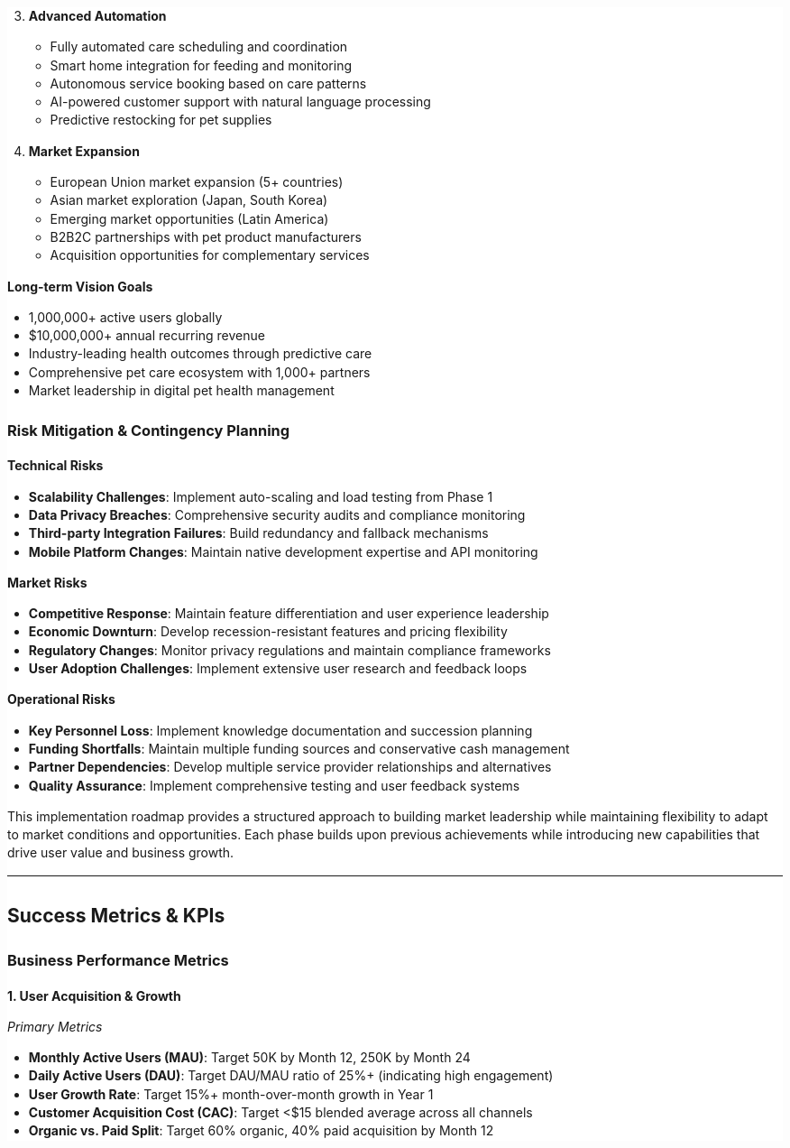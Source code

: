 3. **Advanced Automation**
   - Fully automated care scheduling and coordination
   - Smart home integration for feeding and monitoring
   - Autonomous service booking based on care patterns
   - AI-powered customer support with natural language processing
   - Predictive restocking for pet supplies

4. **Market Expansion**
   - European Union market expansion (5+ countries)
   - Asian market exploration (Japan, South Korea)
   - Emerging market opportunities (Latin America)
   - B2B2C partnerships with pet product manufacturers
   - Acquisition opportunities for complementary services

**Long-term Vision Goals**
- 1,000,000+ active users globally
- $10,000,000+ annual recurring revenue
- Industry-leading health outcomes through predictive care
- Comprehensive pet care ecosystem with 1,000+ partners
- Market leadership in digital pet health management

### Risk Mitigation & Contingency Planning

**Technical Risks**
- **Scalability Challenges**: Implement auto-scaling and load testing from Phase 1
- **Data Privacy Breaches**: Comprehensive security audits and compliance monitoring
- **Third-party Integration Failures**: Build redundancy and fallback mechanisms
- **Mobile Platform Changes**: Maintain native development expertise and API monitoring

**Market Risks**
- **Competitive Response**: Maintain feature differentiation and user experience leadership
- **Economic Downturn**: Develop recession-resistant features and pricing flexibility
- **Regulatory Changes**: Monitor privacy regulations and maintain compliance frameworks
- **User Adoption Challenges**: Implement extensive user research and feedback loops

**Operational Risks**
- **Key Personnel Loss**: Implement knowledge documentation and succession planning
- **Funding Shortfalls**: Maintain multiple funding sources and conservative cash management
- **Partner Dependencies**: Develop multiple service provider relationships and alternatives
- **Quality Assurance**: Implement comprehensive testing and user feedback systems

This implementation roadmap provides a structured approach to building market leadership while maintaining flexibility to adapt to market conditions and opportunities. Each phase builds upon previous achievements while introducing new capabilities that drive user value and business growth.

---

## Success Metrics & KPIs

### Business Performance Metrics

**1. User Acquisition & Growth**

*Primary Metrics*
- **Monthly Active Users (MAU)**: Target 50K by Month 12, 250K by Month 24
- **Daily Active Users (DAU)**: Target DAU/MAU ratio of 25%+ (indicating high engagement)
- **User Growth Rate**: Target 15%+ month-over-month growth in Year 1
- **Customer Acquisition Cost (CAC)**: Target <$15 blended average across all channels
- **Organic vs. Paid Split**: Target 60% organic, 40% paid acquisition by Month 12
